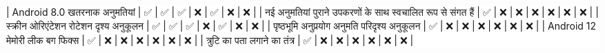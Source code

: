 |                 Android 8.0 खतरनाक अनुमतियां                |                                                                ✅                                                               |                                                               ✅                                                              |                                                            ✅                                                           |                                                             ❌                                                            |                                                                                   ✅                                                                                  |                                                              ❌                                                             |                                                                    ❌                                                                   |
| नई अनुमतियां पुराने उपकरणों के साथ स्वचालित रूप से संगत हैं |                                                                ✅                                                               |                                                               ❌                                                              |                                                            ❌                                                           |                                                             ❌                                                            |                                                                                   ❌                                                                                  |                                                              ❌                                                             |                                                                    ❌                                                                   |
|            स्क्रीन ओरिएंटेशन रोटेशन दृश्य अनुकूलन           |                                                                ✅                                                               |                                                               ✅                                                              |                                                            ✅                                                           |                                                             ❌                                                            |                                                                                   ✅                                                                                  |                                                              ❌                                                             |                                                                    ❌                                                                   |
|         पृष्ठभूमि अनुप्रयोग अनुमति परिदृश्य अनुकूलन         |                                                                ✅                                                               |                                                               ❌                                                              |                                                            ❌                                                           |                                                             ❌                                                            |                                                                                   ❌                                                                                  |                                                              ❌                                                             |                                                                    ❌                                                                   |
|                Android 12 मेमोरी लीक बग फिक्स               |                                                                ✅                                                               |                                                               ❌                                                              |                                                            ❌                                                           |                                                             ❌                                                            |                                                                                   ❌                                                                                  |                                                              ❌                                                             |                                                                    ❌                                                                   |
|                 त्रुटि का पता लगाने का तंत्र                |                                                                ✅                                                               |                                                               ❌                                                              |                                                            ❌                                                           |                                                             ❌                                                            |                                                                                   ❌                                                                                  |                                                              ❌                                                             |                                                                    ❌                                                                   |
